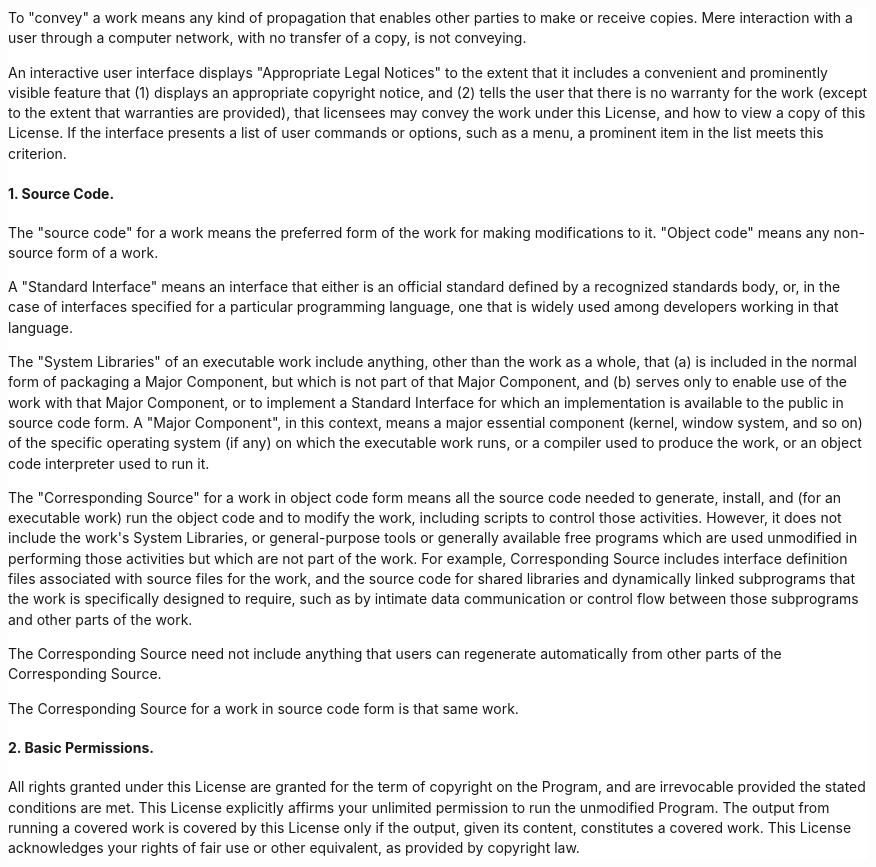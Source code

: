   To "convey" a work means any kind of propagation that enables other parties to
make or receive copies.  Mere interaction with a user through a computer
network, with no transfer of a copy, is not conveying.

  An interactive user interface displays "Appropriate Legal Notices" to the
extent that it includes a convenient and prominently visible feature that (1)
displays an appropriate copyright notice, and (2) tells the user that there is
no warranty for the work (except to the extent that warranties are provided),
that licensees may convey the work under this License, and how to view a copy of
this License.  If the interface presents a list of user commands or options,
such as a menu, a prominent item in the list meets this criterion.

#### 1. Source Code.

  The "source code" for a work means the preferred form of the work for making
modifications to it.  "Object code" means any non-source form of a work.

  A "Standard Interface" means an interface that either is an official standard
defined by a recognized standards body, or, in the case of interfaces specified
for a particular programming language, one that is widely used among developers
working in that language.

  The "System Libraries" of an executable work include anything, other than the
work as a whole, that (a) is included in the normal form of packaging a Major
Component, but which is not part of that Major Component, and (b) serves only to
enable use of the work with that Major Component, or to implement a Standard
Interface for which an implementation is available to the public in source code
form.  A "Major Component", in this context, means a major essential component
(kernel, window system, and so on) of the specific operating system (if any) on
which the executable work runs, or a compiler used to produce the work, or an
object code interpreter used to run it.

  The "Corresponding Source" for a work in object code form means all the source
code needed to generate, install, and (for an executable work) run the object
code and to modify the work, including scripts to control those activities.
However, it does not include the work's System Libraries, or general-purpose
tools or generally available free programs which are used unmodified in
performing those activities but which are not part of the work.  For example,
Corresponding Source includes interface definition files associated with source
files for the work, and the source code for shared libraries and dynamically
linked subprograms that the work is specifically designed to require, such as by
intimate data communication or control flow between those subprograms and other
parts of the work.

  The Corresponding Source need not include anything that users can regenerate
automatically from other parts of the Corresponding Source.

  The Corresponding Source for a work in source code form is that same work.

#### 2. Basic Permissions.

  All rights granted under this License are granted for the term of copyright
on the Program, and are irrevocable provided the stated conditions are met.
This License explicitly affirms your unlimited permission to run the unmodified
Program.  The output from running a covered work is covered by this License only
if the output, given its content, constitutes a covered work.  This License
acknowledges your rights of fair use or other equivalent, as provided by
copyright law.
